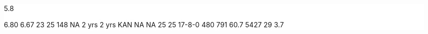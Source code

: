 5.8
</td>
<td style="text-align:left;">
6.80
</td>
<td style="text-align:left;">
6.67
</td>
<td style="text-align:left;">
23
</td>
<td style="text-align:left;">
25
</td>
<td style="text-align:left;">
148
</td>
<td style="text-align:left;">
NA
</td>
</tr>
<tr>
<td style="text-align:left;">
2 yrs
</td>
<td style="text-align:left;">
2 yrs
</td>
<td style="text-align:left;">
KAN
</td>
<td style="text-align:left;">
NA
</td>
<td style="text-align:left;">
NA
</td>
<td style="text-align:left;">
25
</td>
<td style="text-align:left;">
25
</td>
<td style="text-align:left;">
17-8-0
</td>
<td style="text-align:left;">
480
</td>
<td style="text-align:left;">
791
</td>
<td style="text-align:left;">
60.7
</td>
<td style="text-align:left;">
5427
</td>
<td style="text-align:left;">
29
</td>
<td style="text-align:left;">
3.7
</td>